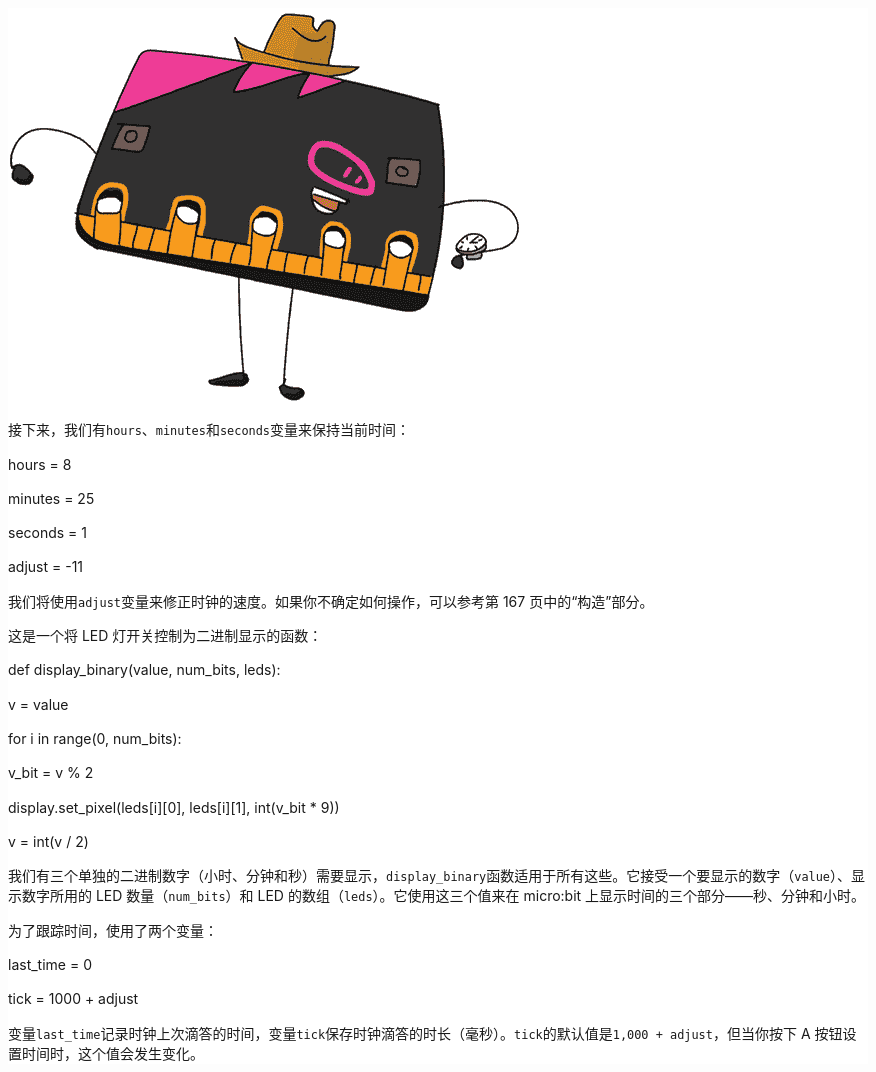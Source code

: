 ![Image](img/f0174-01.jpg)

接下来，我们有`hours`、`minutes`和`seconds`变量来保持当前时间：

hours = 8

minutes = 25

seconds = 1

adjust = -11

我们将使用`adjust`变量来修正时钟的速度。如果你不确定如何操作，可以参考第 167 页中的“构造”部分。

这是一个将 LED 灯开关控制为二进制显示的函数：

def display_binary(value, num_bits, leds):

v = value

for i in range(0, num_bits):

v_bit = v % 2

display.set_pixel(leds[i][0], leds[i][1], int(v_bit * 9))

v = int(v / 2)

我们有三个单独的二进制数字（小时、分钟和秒）需要显示，`display_binary`函数适用于所有这些。它接受一个要显示的数字（`value`）、显示数字所用的 LED 数量（`num_bits`）和 LED 的数组（`leds`）。它使用这三个值来在 micro:bit 上显示时间的三个部分——秒、分钟和小时。

为了跟踪时间，使用了两个变量：

last_time = 0

tick = 1000 + adjust

变量`last_time`记录时钟上次滴答的时间，变量`tick`保存时钟滴答的时长（毫秒）。`tick`的默认值是`1,000 + adjust`，但当你按下 A 按钮设置时间时，这个值会发生变化。
